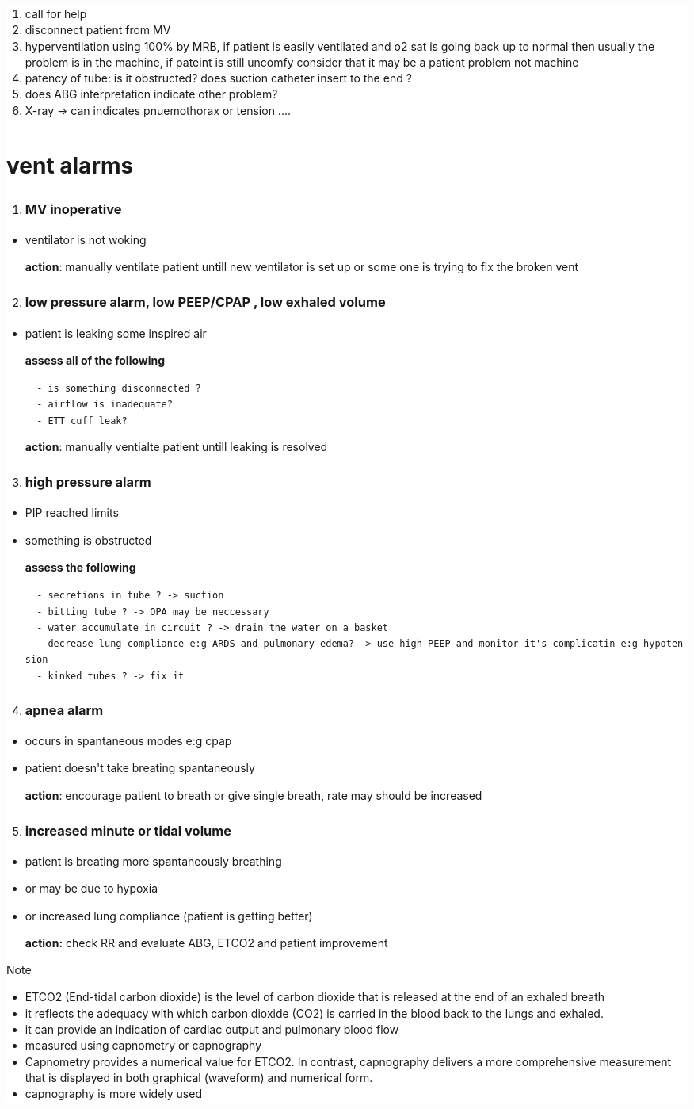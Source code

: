1. call for help
2. disconnect patient from MV
3. hyperventilation using 100% by MRB, if patient is easily ventilated and o2 sat is going back up to normal then usually the problem is in the machine, if pateint is still uncomfy consider that it may be a patient problem not machine
4. patency of tube: is it obstructed? does suction catheter insert to the end ?
5. does ABG interpretation indicate other problem?
6. X-ray -> can indicates pnuemothorax or tension ....

# vent alarms

1. ### MV inoperative
- ventilator is not woking

    **action**: manually ventilate patient untill new ventilator is set up or some one is trying to fix the broken vent

2. ### low pressure alarm, low PEEP/CPAP , low exhaled volume
- patient is leaking some inspired air

    **assess all of the following**

        - is something disconnected ?
        - airflow is inadequate?
        - ETT cuff leak? 

    **action**: manually ventialte patient untill leaking is resolved

3. ### high pressure alarm
- PIP reached limits
- something is obstructed

    **assess the following**

        - secretions in tube ? -> suction
        - bitting tube ? -> OPA may be neccessary
        - water accumulate in circuit ? -> drain the water on a basket
        - decrease lung compliance e:g ARDS and pulmonary edema? -> use high PEEP and monitor it's complicatin e:g hypotension
        - kinked tubes ? -> fix it

4. ### apnea alarm
- occurs in spantaneous modes e:g cpap
- patient doesn't take breating spantaneously

    **action**: encourage patient to breath or give single breath, rate may should be increased

5. ### increased minute or tidal volume
- patient is breating more spantaneously breathing
- or may be due to hypoxia
- or increased lung compliance (patient is getting better)

    **action:** check RR and evaluate ABG, ETCO2 and patient improvement

> [!NOTE]
> - ETCO2 (End-tidal carbon dioxide) is the level of carbon dioxide that is released at the end of an exhaled breath 
> - it reflects the adequacy with which carbon dioxide (CO2) is carried in the blood back to the lungs and exhaled.
> - it can provide an indication of cardiac output and pulmonary blood flow
> - measured using capnometry or capnography
> - Capnometry provides a numerical value for ETCO2. In contrast, capnography delivers a more comprehensive measurement that is displayed in both graphical (waveform) and numerical form.
> - capnography is more widely used
